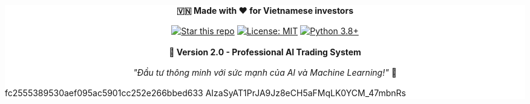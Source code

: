 
<div align="center">

**🇻🇳 Made with ❤️ for Vietnamese investors**

[![Star this repo](https://img.shields.io/github/stars/nminduo2k5/agentvnstock?style=social)](https://github.com/nminduo2k5/agentvnstock)
[![License: MIT](https://img.shields.io/badge/License-MIT-yellow.svg)](https://opensource.org/licenses/MIT)
[![Python 3.8+](https://img.shields.io/badge/python-3.8+-blue.svg)](https://www.python.org/downloads/)

**🚀 Version 2.0 - Professional AI Trading System**

*"Đầu tư thông minh với sức mạnh của AI và Machine Learning!"* 💪
</div>

fc2555389530aef095ac5901cc252e266bbed633
AIzaSyAT1PrJA9Jz8eCH5aFMqLK0YCM_47mbnRs